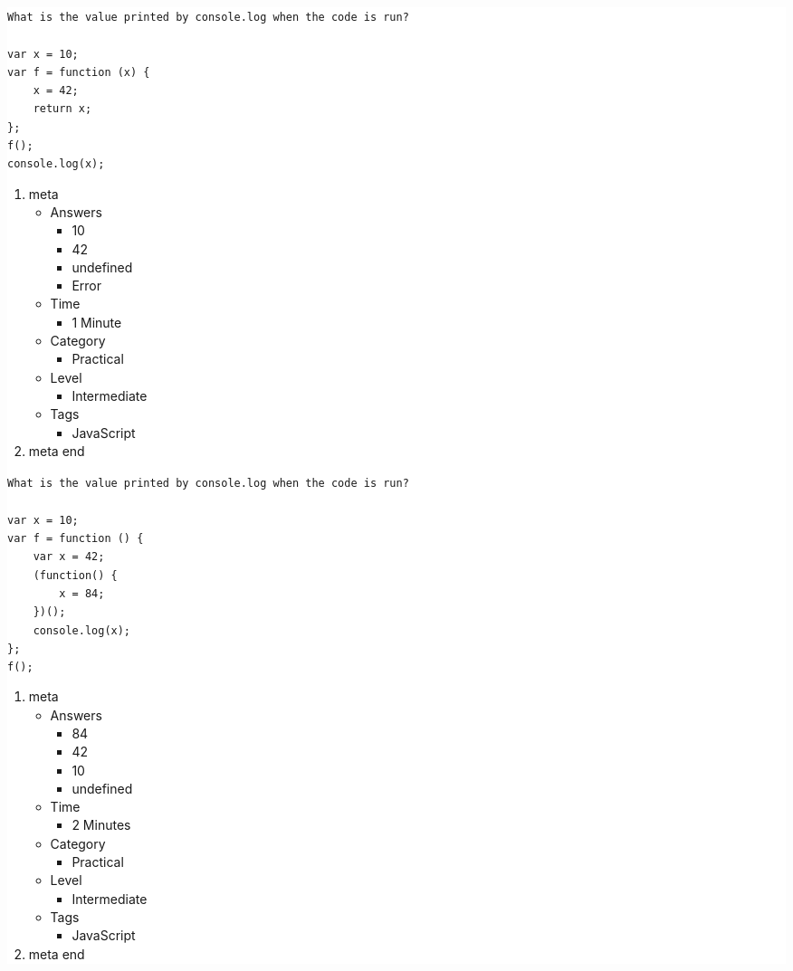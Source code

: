 
```
What is the value printed by console.log when the code is run?

var x = 10;
var f = function (x) {
    x = 42;
    return x;
};
f();
console.log(x);
```

1. meta
    * Answers
        * 10
        * 42
        * undefined
        * Error
    * Time
        * 1 Minute
    * Category
        * Practical
    * Level
        * Intermediate
    * Tags
        * JavaScript
2. meta end



```
What is the value printed by console.log when the code is run?

var x = 10;
var f = function () {
    var x = 42;
    (function() {
        x = 84;
    })();
    console.log(x);
};
f();
```

1. meta
    * Answers
        * 84
        * 42
        * 10
        * undefined
    * Time
        * 2 Minutes
    * Category
        * Practical
    * Level
        * Intermediate
    * Tags
        * JavaScript
2. meta end
